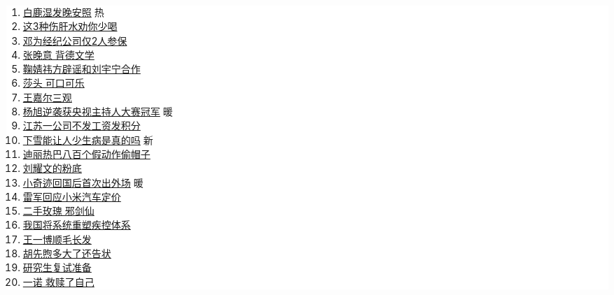 1. [白鹿湿发晚安照](https://s.weibo.com//weibo?q=%23%E7%99%BD%E9%B9%BF%E6%B9%BF%E5%8F%91%E6%99%9A%E5%AE%89%E7%85%A7%23&t=31&band_rank=19&Refer=top)
   热
1. [这3种伤肝水劝你少喝](https://s.weibo.com//weibo?q=%23%E8%BF%993%E7%A7%8D%E4%BC%A4%E8%82%9D%E6%B0%B4%E5%8A%9D%E4%BD%A0%E5%B0%91%E5%96%9D%23&t=31&band_rank=22&Refer=top)
1. [邓为经纪公司仅2人参保](https://s.weibo.com//weibo?q=%23%E9%82%93%E4%B8%BA%E7%BB%8F%E7%BA%AA%E5%85%AC%E5%8F%B8%E4%BB%852%E4%BA%BA%E5%8F%82%E4%BF%9D%23&t=31&band_rank=24&Refer=top)
1. [张晚意 背德文学](https://s.weibo.com//weibo?q=%E5%BC%A0%E6%99%9A%E6%84%8F%20%E8%83%8C%E5%BE%B7%E6%96%87%E5%AD%A6&t=31&band_rank=27&Refer=top)
1. [鞠婧祎方辟谣和刘宇宁合作](https://s.weibo.com//weibo?q=%23%E9%9E%A0%E5%A9%A7%E7%A5%8E%E6%96%B9%E8%BE%9F%E8%B0%A3%E5%92%8C%E5%88%98%E5%AE%87%E5%AE%81%E5%90%88%E4%BD%9C%23&t=31&band_rank=28&Refer=top)
1. [莎头 可口可乐](https://s.weibo.com//weibo?q=%E8%8E%8E%E5%A4%B4%20%E5%8F%AF%E5%8F%A3%E5%8F%AF%E4%B9%90&t=31&band_rank=29&Refer=top)
1. [王嘉尔三观](https://s.weibo.com//weibo?q=%E7%8E%8B%E5%98%89%E5%B0%94%E4%B8%89%E8%A7%82&t=31&band_rank=31&Refer=top)
1. [杨旭逆袭获央视主持人大赛冠军](https://s.weibo.com//weibo?q=%23%E6%9D%A8%E6%97%AD%E9%80%86%E8%A2%AD%E8%8E%B7%E5%A4%AE%E8%A7%86%E4%B8%BB%E6%8C%81%E4%BA%BA%E5%A4%A7%E8%B5%9B%E5%86%A0%E5%86%9B%23&t=31&band_rank=32&Refer=top)
   暖
1. [江苏一公司不发工资发积分](https://s.weibo.com//weibo?q=%23%E6%B1%9F%E8%8B%8F%E4%B8%80%E5%85%AC%E5%8F%B8%E4%B8%8D%E5%8F%91%E5%B7%A5%E8%B5%84%E5%8F%91%E7%A7%AF%E5%88%86%23&t=31&band_rank=33&Refer=top)
1. [下雪能让人少生病是真的吗](https://s.weibo.com//weibo?q=%23%E4%B8%8B%E9%9B%AA%E8%83%BD%E8%AE%A9%E4%BA%BA%E5%B0%91%E7%94%9F%E7%97%85%E6%98%AF%E7%9C%9F%E7%9A%84%E5%90%97%23&t=31&band_rank=34&Refer=top)
   新
1. [迪丽热巴八百个假动作偷帽子](https://s.weibo.com//weibo?q=%23%E8%BF%AA%E4%B8%BD%E7%83%AD%E5%B7%B4%E5%85%AB%E7%99%BE%E4%B8%AA%E5%81%87%E5%8A%A8%E4%BD%9C%E5%81%B7%E5%B8%BD%E5%AD%90%23&t=31&band_rank=35&Refer=top)
1. [刘耀文的粉底](https://s.weibo.com//weibo?q=%23%E5%88%98%E8%80%80%E6%96%87%E7%9A%84%E7%B2%89%E5%BA%95%23&t=31&band_rank=37&Refer=top)
1. [小奇迹回国后首次出外场](https://s.weibo.com//weibo?q=%23%E5%B0%8F%E5%A5%87%E8%BF%B9%E5%9B%9E%E5%9B%BD%E5%90%8E%E9%A6%96%E6%AC%A1%E5%87%BA%E5%A4%96%E5%9C%BA%23&t=31&band_rank=39&Refer=top)
   暖
1. [雷军回应小米汽车定价](https://s.weibo.com//weibo?q=%23%E9%9B%B7%E5%86%9B%E5%9B%9E%E5%BA%94%E5%B0%8F%E7%B1%B3%E6%B1%BD%E8%BD%A6%E5%AE%9A%E4%BB%B7%23&t=31&band_rank=40&Refer=top)
1. [二手玫瑰 邪剑仙](https://s.weibo.com//weibo?q=%E4%BA%8C%E6%89%8B%E7%8E%AB%E7%91%B0%20%E9%82%AA%E5%89%91%E4%BB%99&t=31&band_rank=41&Refer=top)
1. [我国将系统重塑疾控体系](https://s.weibo.com//weibo?q=%23%E6%88%91%E5%9B%BD%E5%B0%86%E7%B3%BB%E7%BB%9F%E9%87%8D%E5%A1%91%E7%96%BE%E6%8E%A7%E4%BD%93%E7%B3%BB%23&t=31&band_rank=43&Refer=top)
1. [王一博顺毛长发](https://s.weibo.com//weibo?q=%23%E7%8E%8B%E4%B8%80%E5%8D%9A%E9%A1%BA%E6%AF%9B%E9%95%BF%E5%8F%91%23&t=31&band_rank=45&Refer=top)
1. [胡先煦多大了还告状](https://s.weibo.com//weibo?q=%E8%83%A1%E5%85%88%E7%85%A6%E5%A4%9A%E5%A4%A7%E4%BA%86%E8%BF%98%E5%91%8A%E7%8A%B6&t=31&band_rank=46&Refer=top)
1. [研究生复试准备](https://s.weibo.com//weibo?q=%E7%A0%94%E7%A9%B6%E7%94%9F%E5%A4%8D%E8%AF%95%E5%87%86%E5%A4%87&t=31&band_rank=47&Refer=top)
1. [一诺 救赎了自己](https://s.weibo.com//weibo?q=%E4%B8%80%E8%AF%BA%20%E6%95%91%E8%B5%8E%E4%BA%86%E8%87%AA%E5%B7%B1&t=31&band_rank=50&Refer=top)


